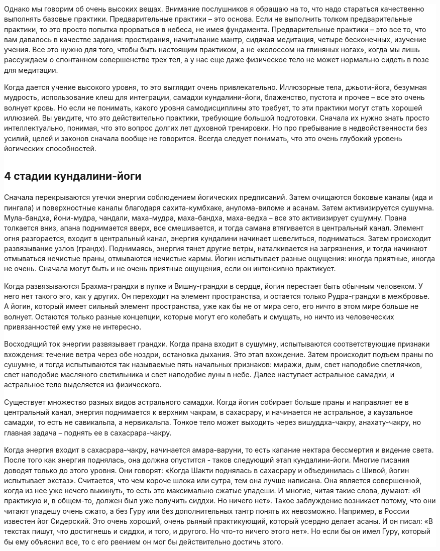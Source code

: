  Однако мы говорим об очень высоких вещах. Внимание послушников я обращаю на то, что надо стараться качественно выполнять базовые практики. Предварительные практики – это основа. Если не выполнить толком предварительные практики, то это просто попытка прорваться в небеса, не имея фундамента. Предварительные практики – это все то, что вам давалось в качестве задания: простирания, начитывание мантр, сидячая медитация, четыре бесконечных, изучение учения. Все это нужно для того, чтобы быть настоящим практиком, а не «колоссом на глиняных ногах», когда мы лишь рассуждаем о спонтанном совершенстве трех тел, а у нас еще даже физическое тело не может нормально сидеть в позе для медитации.

  
 Когда дается учение высокого уровня, то это выглядит очень привлекательно. Иллюзорные тела, джьоти-йога, безумная мудрость, использование клеш для интеграции, самадхи кундалини-йоги, блаженство, пустота и прочее – все это очень волнует кровь. Но если не понимать, какого уровня самодисциплины это требует, то эти практики могут стать хорошей иллюзией. Вы увидите, что это действительно практики, требующие большой подготовки. Сначала их нужно знать просто интеллектуально, понимая, что это вопрос долгих лет духовной тренировки. Но про пребывание в недвойственности без усилий, целей и законов сначала вообще не говорится. Всегда следует понимать, что это очень глубокий уровень йогических способностей.

## **4 стадии кундалини-йоги** 

  
 Сначала перекрываются утечки энергии соблюдением йогических предписаний. Затем очищаются боковые каналы (ида и пингала) и поверхностные каналы благодаря сахита-кумбхаке, анулома-виломе и асанам. Затем активизируется сушумна. Мула-бандха, йони-мудра, чандали, маха-мудра, маха-бандха, маха-ведха – все это активизирует сушумну. Прана толкается вниз, апана поднимается вверх, все смешивается, и тогда самана втягивается в центральный канал. Элемент огня разгорается, входит в центральный канал, энергия кундалини начинает шевелиться, подниматься. Затем происходит развязывание узлов (грандх). Поднимаясь, энергия тянет другие ветры, наталкивается на загрязнения, и тогда начинают отмываться нечистые праны, отмываются нечистые кармы. Йогин испытывает разные ощущения: иногда приятные, иногда не очень. Сначала могут быть и не очень приятные ощущения, если он интенсивно практикует.

 Когда развязываются Брахма-грандхи в пупке и Вишну-грандхи в сердце, йогин перестает быть обычным человеком. У него нет такого эго, как у других. Он переходит на элемент пространства, и остается только Рудра-грандхи в межбровье. А йогин, который имеет сильный элемент пространства, уже как бы не от мира сего, его ничто в этом мире больше не волнует. Остаются только разные концепции, которые могут его колебать и смущать, но ничто из человеческих привязанностей ему уже не интересно.

  
 Восходящий ток энергии развязывает грандхи. Когда прана входит в сушумну, испытываются соответствующие признаки вхождения: течение ветра через обе ноздри, остановка дыхания. Это этап вхождение. Затем происходит подъем праны по сушумне, и тогда испытываются так называемые пять начальных признаков: миражи, дым, свет наподобие светлячков, свет наподобие масляного светильника и свет наподобие луны в небе. Далее наступает астральное самадхи, и астральное тело выделяется из физического.

 Существует множество разных видов астрального самадхи. Когда йогин собирает больше праны и направляет ее в центральный канал, энергия поднимается к верхним чакрам, в сахасрару, и начинается не астральное, а каузальное самадхи, то есть не савикальпа, а нервикальпа. Тонкое тело может выходить через вишуддха-чакру, анахату-чакру, но главная задача – поднять ее в сахасрара-чакру.

  
 Когда энергия входит в сахасрара-чакру, начинается амара-варуни, то есть капание нектара бессмертия и видение света. После того как энергия поднялась, она должна опустится - таков следующий этап кундалини-йоги. Многие писания доводят только до этого уровня. Они говорят: «Когда Шакти поднялась в сахасрару и объединилась с Шивой, йогин испытывает экстаз». Считается, что чем короче шлока или сутра, тем она лучше написана. Она является совершенной, когда из нее уже нечего выкинуть, то есть это максимально сжатые упадеши. И многие, читая такие слова, думают: «Я практикую и, в общем-то, должен был уже получить сиддхи. Но ничего нет». Такое заблуждение возникает потому, что они читают упадешу очень сжато, а без Гуру или без дополнительных тантр понять их невозможно. Например, в России известен йог Сидерский. Это очень хороший, очень рьяный практикующий, который усердно делает асаны. И он писал: «В текстах пишут, что достигнешь и сиддхи, и того, и другого. Но что-то ничего этого нет». Но если бы он имел Гуру, который бы ему объяснил все, то с его рвением он мог бы действительно достичь этого.
